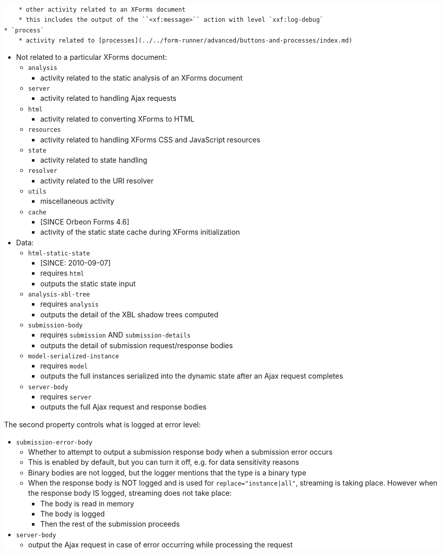         * other activity related to an XForms document
        * this includes the output of the ``<xf:message>`` action with level `xxf:log-debug`  
    * `process`
        * activity related to [processes](../../form-runner/advanced/buttons-and-processes/index.md)
* Not related to a particular XForms document:
    * `analysis`
        * activity related to the static analysis of an XForms document  
    * `server`
        * activity related to handling Ajax requests  
    * `html`
        * activity related to converting XForms to HTML  
    * `resources`
        * activity related to handling XForms CSS and JavaScript resources  
    * `state`
        * activity related to state handling
    * `resolver`
        * activity related to the URI resolver  
    * `utils`
        * miscellaneous activity
    * `cache`
        *  [SINCE Orbeon Forms 4.6]
        * activity of the static state cache during XForms initialization
* Data:
    * `html-static-state`
        * [SINCE: 2010-09-07]
        * requires `html`
        * outputs the static state input
    * `analysis-xbl-tree`
        * requires `analysis`
        * outputs the detail of the XBL shadow trees computed
    * `submission-body`
        * requires `submission` AND `submission-details`
        * outputs the detail of submission request/response bodies
    * `model-serialized-instance`
        * requires `model`
        * outputs the full instances serialized into the dynamic state after an Ajax request completes
    * `server-body`
        * requires `server`
        * outputs the full Ajax request and response bodies

The second property controls what is logged at error level:  

* `submission-error-body`
    * Whether to attempt to output a submission response body when a submission error occurs
    * This is enabled by default, but you can turn it off, e.g. for data sensitivity reasons
    * Binary bodies are not logged, but the logger mentions that the type is a binary type
    * When the response body is NOT logged and is used for `replace="instance|all"`, streaming is taking place. However when the response body IS logged, streaming does not take place:
        * The body is read in memory
        * The body is logged
        * Then the rest of the submission proceeds
* `server-body`
    * output the Ajax request in case of error occurring while processing the request  
